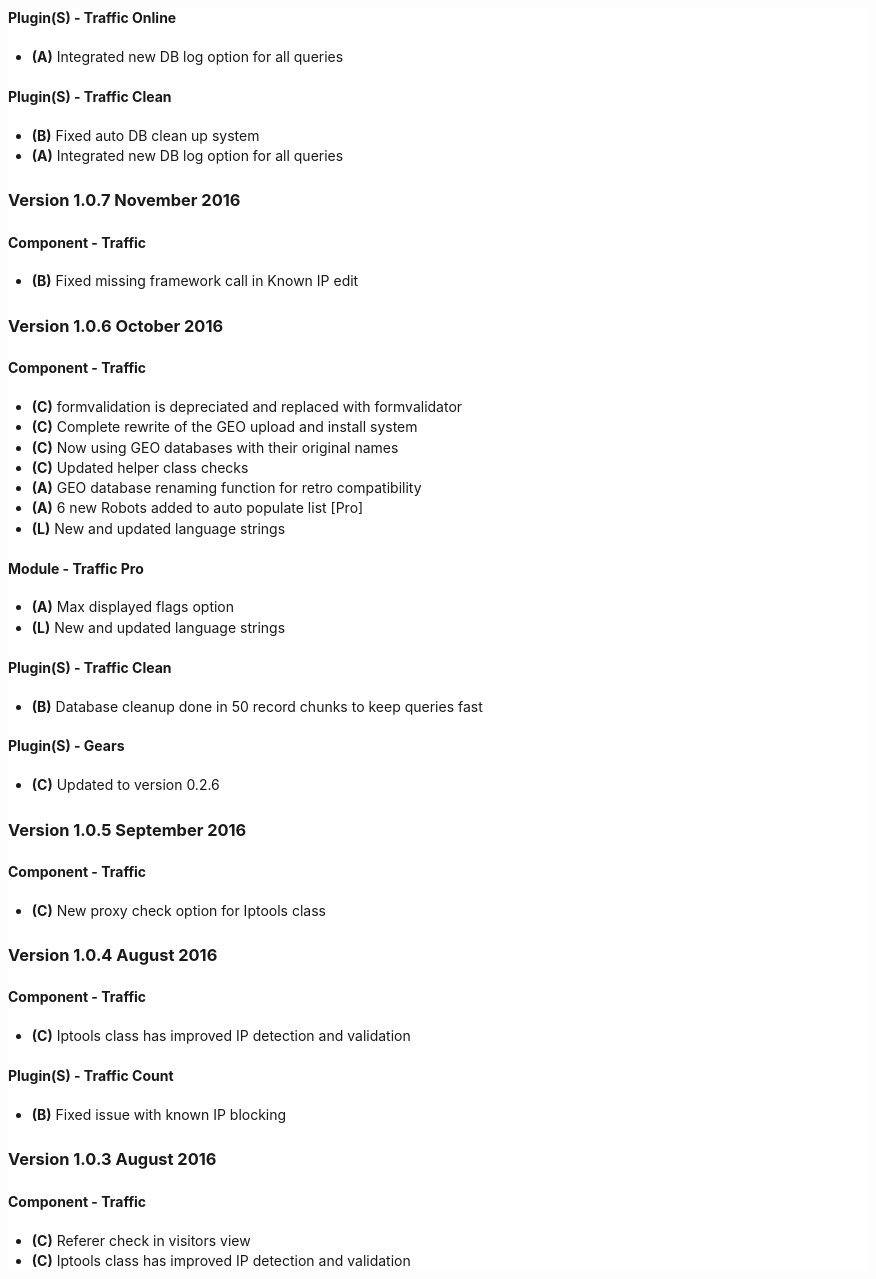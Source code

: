 #### Plugin(S) - Traffic Online
- **(A)** Integrated new DB log option for all queries

#### Plugin(S) - Traffic Clean
- **(B)** Fixed auto DB clean up system
- **(A)** Integrated new DB log option for all queries

### Version 1.0.7 November 2016

#### Component - Traffic
- **(B)** Fixed missing framework call in Known IP edit

### Version 1.0.6 October 2016

#### Component - Traffic
- **(C)** formvalidation is depreciated and replaced with formvalidator
- **(C)** Complete rewrite of the GEO upload and install system
- **(C)** Now using GEO databases with their original names
- **(C)** Updated helper class checks
- **(A)** GEO database renaming function for retro compatibility
- **(A)** 6 new Robots added to auto populate list \[Pro\]
- **(L)** New and updated language strings

#### Module - Traffic Pro
- **(A)** Max displayed flags option
- **(L)** New and updated language strings

#### Plugin(S) - Traffic Clean
- **(B)** Database cleanup done in 50 record chunks to keep queries fast

#### Plugin(S) - Gears
- **(C)** Updated to version 0.2.6

### Version 1.0.5 September 2016

#### Component - Traffic
- **(C)** New proxy check option for Iptools class

### Version 1.0.4 August 2016

#### Component - Traffic
- **(C)** Iptools class has improved IP detection and validation

#### Plugin(S) - Traffic Count
- **(B)** Fixed issue with known IP blocking

### Version 1.0.3 August 2016

#### Component - Traffic
- **(C)** Referer check in visitors view
- **(C)** Iptools class has improved IP detection and validation
